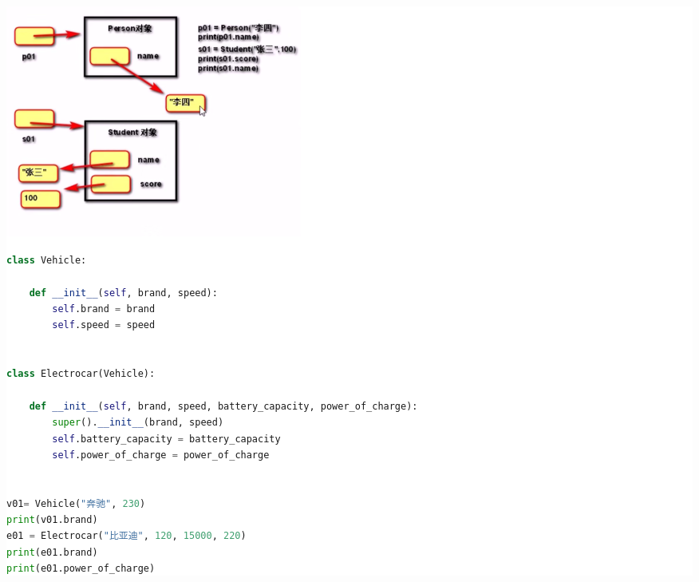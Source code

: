 <img src="林粒粒的python基础.assets/image-20221111171802090.png" alt="image-20221111171802090" style="zoom:50%;" />

```python
class Vehicle:

    def __init__(self, brand, speed):
        self.brand = brand
        self.speed = speed


class Electrocar(Vehicle):

    def __init__(self, brand, speed, battery_capacity, power_of_charge):
        super().__init__(brand, speed)
        self.battery_capacity = battery_capacity
        self.power_of_charge = power_of_charge


v01= Vehicle("奔驰", 230)
print(v01.brand)
e01 = Electrocar("比亚迪", 120, 15000, 220)
print(e01.brand)
print(e01.power_of_charge)
```
